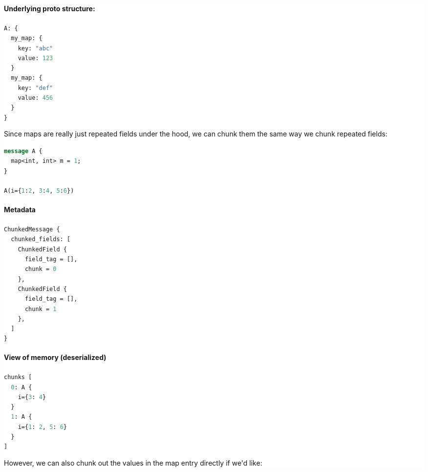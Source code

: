 #### Underlying proto structure:
```proto
A: {
  my_map: {
    key: "abc"
    value: 123
  }
  my_map: {
    key: "def"
    value: 456
  }
}
```

Since maps are really just repeated fields under the hood, we can chunk them the same way we chunk repeated fields:

```proto
message A {
  map<int, int> m = 1;
}

A(i={1:2, 3:4, 5:6})
```

#### Metadata
```proto
ChunkedMessage {
  chunked_fields: [
    ChunkedField {
      field_tag = [],
      chunk = 0
    },
    ChunkedField {
      field_tag = [],
      chunk = 1
    },
  ]
}
```

#### View of memory (deserialized)
```proto
chunks [
  0: A {
    i={3: 4}
  }
  1: A {
    i={1: 2, 5: 6}
  }
]
```

However, we can also chunk out the values in the map entry directly if we'd like:
